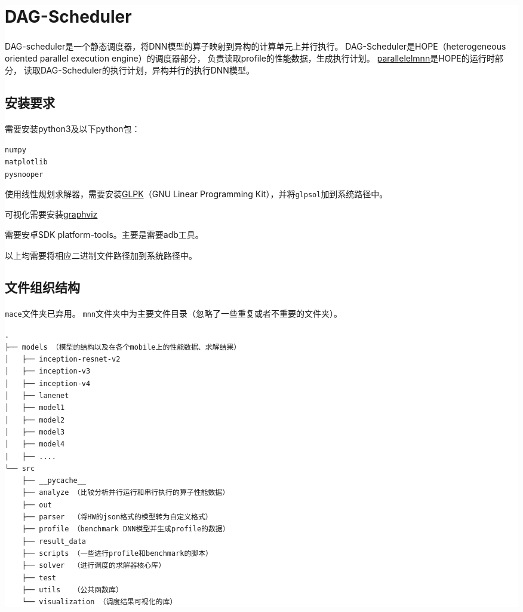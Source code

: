 # DAG-Scheduler
DAG-scheduler是一个静态调度器，将DNN模型的算子映射到异构的计算单元上并行执行。
DAG-Scheduler是HOPE（heterogeneous oriented parallel execution engine）的调度器部分，
负责读取profile的性能数据，生成执行计划。
[parallelelmnn](https://gitee.com/ict_huawei_2020/parallelmnn.git)是HOPE的运行时部分，
读取DAG-Scheduler的执行计划，异构并行的执行DNN模型。

## 安装要求
需要安装python3及以下python包：
```
numpy
matplotlib
pysnooper
```
使用线性规划求解器，需要安装[GLPK](https://www.gnu.org/software/glpk/)（GNU Linear Programming Kit），并将`glpsol`加到系统路径中。

可视化需要安装[graphviz](https://graphviz.org/download/)

需要安卓SDK platform-tools。主要是需要adb工具。

以上均需要将相应二进制文件路径加到系统路径中。

## 文件组织结构
`mace`文件夹已弃用。
`mnn`文件夹中为主要文件目录（忽略了一些重复或者不重要的文件夹）。
```
.
├── models （模型的结构以及在各个mobile上的性能数据、求解结果）
│   ├── inception-resnet-v2
│   ├── inception-v3
│   ├── inception-v4
│   ├── lanenet
│   ├── model1
│   ├── model2
│   ├── model3
│   ├── model4
|   ├── ....
└── src
    ├── __pycache__
    ├── analyze （比较分析并行运行和串行执行的算子性能数据）
    ├── out
    ├── parser  （将HW的json格式的模型转为自定义格式）
    ├── profile （benchmark DNN模型并生成profile的数据）
    ├── result_data
    ├── scripts （一些进行profile和benchmark的脚本）
    ├── solver  （进行调度的求解器核心库）
    ├── test
    ├── utils   （公共函数库）
    └── visualization （调度结果可视化的库）
```
